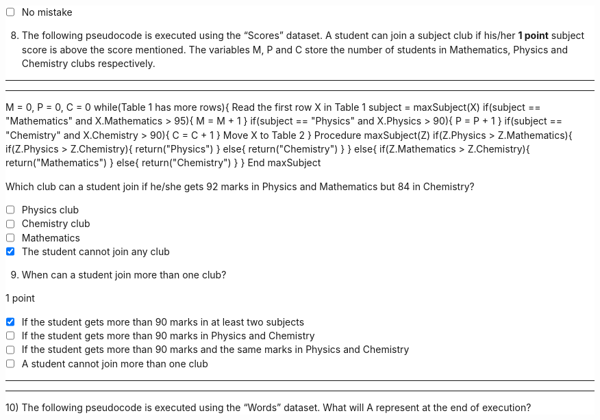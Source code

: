- [ ] No mistake

8) The following pseudocode is executed using the “Scores” dataset. A student can join a subject club if his/her **1 point** subject score is above the score mentioned. The variables M, P and C store the number of students in Mathematics, Physics and Chemistry clubs respectively.
<hr><hr>
M = 0, P = 0, C = 0
while(Table 1 has more rows){
  Read the first row X in Table 1
  subject = maxSubject(X)
  if(subject == "Mathematics" and X.Mathematics > 95){
    M = M + 1
  }
  if(subject == "Physics" and X.Physics > 90){
    P = P + 1
  }
  if(subject == "Chemistry" and X.Chemistry > 90){
    C = C + 1
  }
  Move X to Table 2
}
Procedure maxSubject(Z)
  if(Z.Physics > Z.Mathematics){
    if(Z.Physics > Z.Chemistry){
      return("Physics")
    }
    else{
      return("Chemistry")
    }
  }
  else{
    if(Z.Mathematics > Z.Chemistry){
      return("Mathematics")
    }
    else{
      return("Chemistry")
    }
  }
End maxSubject

Which club can a student join if he/she gets 92 marks in Physics and Mathematics but 84 in Chemistry?

- [ ] Physics club
- [ ] Chemistry club
- [ ] Mathematics
- [x] The student cannot join any club

9) When can a student join more than one club?

1 point

- [x] If the student gets more than 90 marks in at least two subjects
- [ ] If the student gets more than 90 marks in Physics and Chemistry
- [ ] If the student gets more than 90 marks and the same marks in Physics and Chemistry
- [ ] A student cannot join more than one club
<hr><hr>
10) The following pseudocode is executed using the “Words” dataset. What will A represent at the end of execution?

